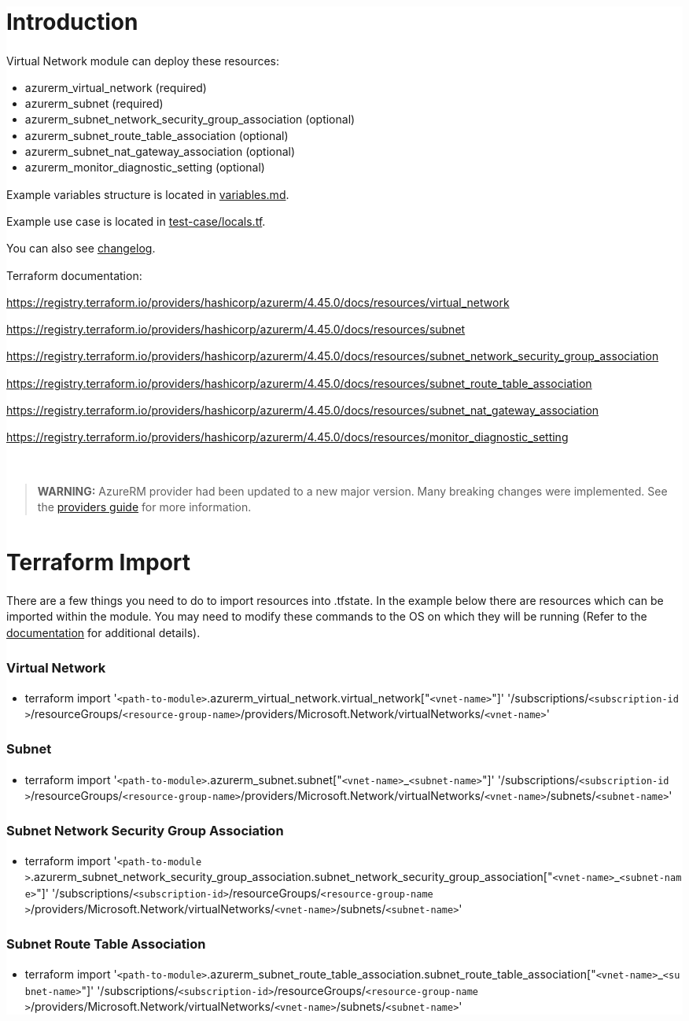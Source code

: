 # Introduction
Virtual Network module can deploy these resources:
* azurerm_virtual_network (required)
* azurerm_subnet (required)
* azurerm_subnet_network_security_group_association (optional)
* azurerm_subnet_route_table_association (optional)
* azurerm_subnet_nat_gateway_association (optional)
* azurerm_monitor_diagnostic_setting (optional)

Example variables structure is located in [variables.md](variables.md).

Example use case is located in [test-case/locals.tf](test-case/locals.tf).

You can also see [changelog](CHANGELOG.md).

Terraform documentation:

https://registry.terraform.io/providers/hashicorp/azurerm/4.45.0/docs/resources/virtual_network

https://registry.terraform.io/providers/hashicorp/azurerm/4.45.0/docs/resources/subnet

https://registry.terraform.io/providers/hashicorp/azurerm/4.45.0/docs/resources/subnet_network_security_group_association

https://registry.terraform.io/providers/hashicorp/azurerm/4.45.0/docs/resources/subnet_route_table_association

https://registry.terraform.io/providers/hashicorp/azurerm/4.45.0/docs/resources/subnet_nat_gateway_association

https://registry.terraform.io/providers/hashicorp/azurerm/4.45.0/docs/resources/monitor_diagnostic_setting

&nbsp;

> **WARNING:** AzureRM provider had been updated to a new major version. Many breaking changes were implemented. See the [providers guide](https://registry.terraform.io/providers/hashicorp/azurerm/latest/docs/guides/4.0-upgrade-guide) for more information.

# Terraform Import
There are a few things you need to do to import resources into .tfstate. In the example below there are resources which can be imported within the module. You may need to modify these commands to the OS on which they will be running (Refer to the [documentation](https://developer.hashicorp.com/terraform/cli/commands/import#example-import-into-resource-configured-with-for_each) for additional details).
### Virtual Network
* terraform import '`<path-to-module>`.azurerm_virtual_network.virtual_network["`<vnet-name>`"]' '/subscriptions/`<subscription-id>`/resourceGroups/`<resource-group-name>`/providers/Microsoft.Network/virtualNetworks/`<vnet-name>`'
### Subnet
* terraform import '`<path-to-module>`.azurerm_subnet.subnet["`<vnet-name>`_`<subnet-name>`"]' '/subscriptions/`<subscription-id>`/resourceGroups/`<resource-group-name>`/providers/Microsoft.Network/virtualNetworks/`<vnet-name>`/subnets/`<subnet-name>`'
### Subnet Network Security Group Association
* terraform import '`<path-to-module>`.azurerm_subnet_network_security_group_association.subnet_network_security_group_association["`<vnet-name>`_`<subnet-name>`"]' '/subscriptions/`<subscription-id>`/resourceGroups/`<resource-group-name>`/providers/Microsoft.Network/virtualNetworks/`<vnet-name>`/subnets/`<subnet-name>`'
### Subnet Route Table Association
* terraform import '`<path-to-module>`.azurerm_subnet_route_table_association.subnet_route_table_association["`<vnet-name>`_`<subnet-name>`"]' '/subscriptions/`<subscription-id>`/resourceGroups/`<resource-group-name>`/providers/Microsoft.Network/virtualNetworks/`<vnet-name>`/subnets/`<subnet-name>`'